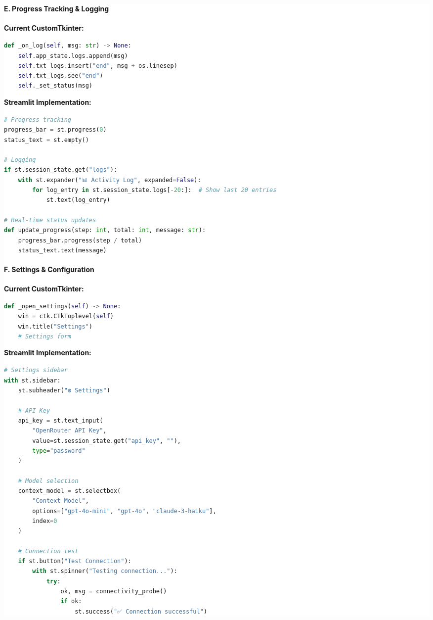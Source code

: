 #### E. Progress Tracking & Logging

**Current CustomTkinter:**
```python
def _on_log(self, msg: str) -> None:
    self.app_state.logs.append(msg)
    self.txt_logs.insert("end", msg + os.linesep)
    self.txt_logs.see("end")
    self._set_status(msg)
```

**Streamlit Implementation:**
```python
# Progress tracking
progress_bar = st.progress(0)
status_text = st.empty()

# Logging
if st.session_state.get("logs"):
    with st.expander("📊 Activity Log", expanded=False):
        for log_entry in st.session_state.logs[-20:]:  # Show last 20 entries
            st.text(log_entry)

# Real-time status updates
def update_progress(step: int, total: int, message: str):
    progress_bar.progress(step / total)
    status_text.text(message)
```

#### F. Settings & Configuration

**Current CustomTkinter:**
```python
def _open_settings(self) -> None:
    win = ctk.CTkToplevel(self)
    win.title("Settings")
    # Settings form
```

**Streamlit Implementation:**
```python
# Settings sidebar
with st.sidebar:
    st.subheader("⚙️ Settings")
    
    # API Key
    api_key = st.text_input(
        "OpenRouter API Key",
        value=st.session_state.get("api_key", ""),
        type="password"
    )
    
    # Model selection
    context_model = st.selectbox(
        "Context Model",
        options=["gpt-4o-mini", "gpt-4o", "claude-3-haiku"],
        index=0
    )
    
    # Connection test
    if st.button("Test Connection"):
        with st.spinner("Testing connection..."):
            try:
                ok, msg = connectivity_probe()
                if ok:
                    st.success("✅ Connection successful")
```